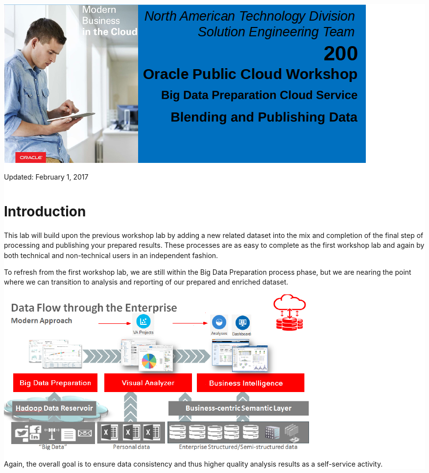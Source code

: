 
![](images/L200/BDPCS-BICS_L200_Title.png)

Updated: February 1, 2017

# Introduction
This lab will build upon the previous workshop lab by adding a new related dataset into the mix and completion of the final step of processing and publishing your prepared results.  These processes are as easy to complete as the first workshop lab and again by both technical and non-technical users in an independent fashion.

To refresh from the first workshop lab, we are still within the Big Data Preparation process phase, but we are nearing the point where we can transition to analysis and reporting of our prepared and enriched dataset.

![](images/L200/p1.png)

Again, the overall goal is to ensure data consistency and thus higher quality analysis results as a self-service activity.
